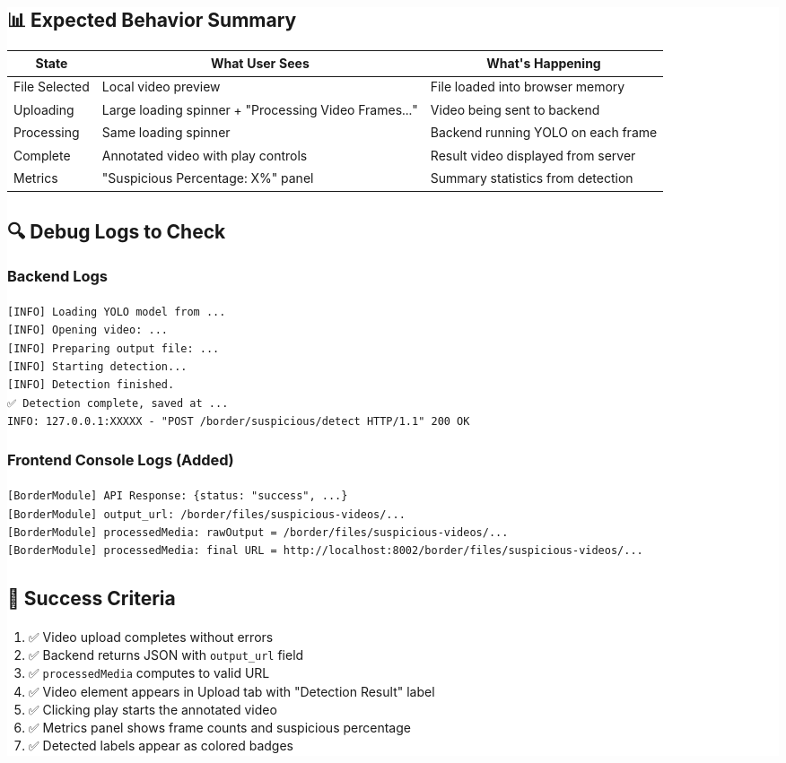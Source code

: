 ## 📊 Expected Behavior Summary

| State | What User Sees | What's Happening |
|-------|---------------|------------------|
| File Selected | Local video preview | File loaded into browser memory |
| Uploading | Large loading spinner + "Processing Video Frames..." | Video being sent to backend |
| Processing | Same loading spinner | Backend running YOLO on each frame |
| Complete | Annotated video with play controls | Result video displayed from server |
| Metrics | "Suspicious Percentage: X%" panel | Summary statistics from detection |

## 🔍 Debug Logs to Check

### Backend Logs
```
[INFO] Loading YOLO model from ...
[INFO] Opening video: ...
[INFO] Preparing output file: ...
[INFO] Starting detection...
[INFO] Detection finished.
✅ Detection complete, saved at ...
INFO: 127.0.0.1:XXXXX - "POST /border/suspicious/detect HTTP/1.1" 200 OK
```

### Frontend Console Logs (Added)
```
[BorderModule] API Response: {status: "success", ...}
[BorderModule] output_url: /border/files/suspicious-videos/...
[BorderModule] processedMedia: rawOutput = /border/files/suspicious-videos/...
[BorderModule] processedMedia: final URL = http://localhost:8002/border/files/suspicious-videos/...
```

## 🎯 Success Criteria

1. ✅ Video upload completes without errors
2. ✅ Backend returns JSON with `output_url` field
3. ✅ `processedMedia` computes to valid URL
4. ✅ Video element appears in Upload tab with "Detection Result" label
5. ✅ Clicking play starts the annotated video
6. ✅ Metrics panel shows frame counts and suspicious percentage
7. ✅ Detected labels appear as colored badges
